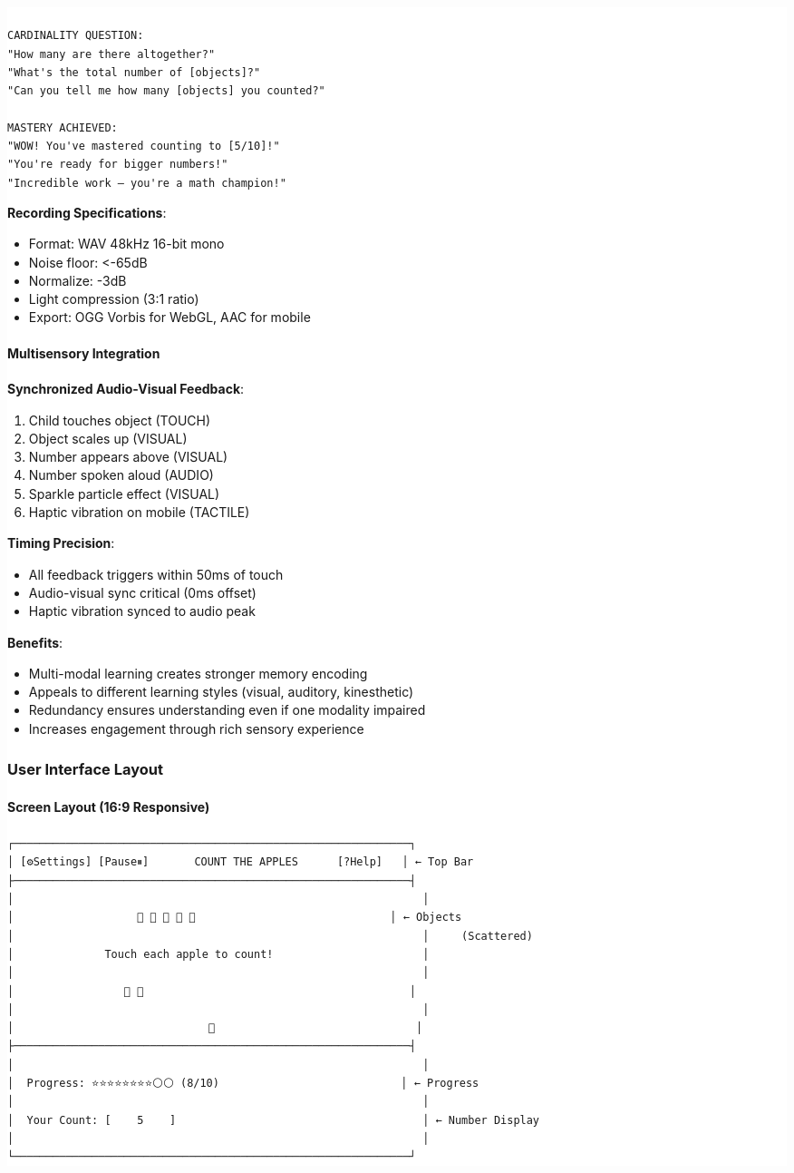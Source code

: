 ```

CARDINALITY QUESTION:
"How many are there altogether?"
"What's the total number of [objects]?"
"Can you tell me how many [objects] you counted?"

MASTERY ACHIEVED:
"WOW! You've mastered counting to [5/10]!"
"You're ready for bigger numbers!"
"Incredible work – you're a math champion!"
```

**Recording Specifications**:
- Format: WAV 48kHz 16-bit mono
- Noise floor: <-65dB
- Normalize: -3dB
- Light compression (3:1 ratio)
- Export: OGG Vorbis for WebGL, AAC for mobile

#### Multisensory Integration

**Synchronized Audio-Visual Feedback**:
1. Child touches object (TOUCH)
2. Object scales up (VISUAL)
3. Number appears above (VISUAL)
4. Number spoken aloud (AUDIO)
5. Sparkle particle effect (VISUAL)
6. Haptic vibration on mobile (TACTILE)

**Timing Precision**:
- All feedback triggers within 50ms of touch
- Audio-visual sync critical (0ms offset)
- Haptic vibration synced to audio peak

**Benefits**:
- Multi-modal learning creates stronger memory encoding
- Appeals to different learning styles (visual, auditory, kinesthetic)
- Redundancy ensures understanding even if one modality impaired
- Increases engagement through rich sensory experience

### User Interface Layout

#### Screen Layout (16:9 Responsive)

```
┌─────────────────────────────────────────────────────────────┐
│ [⚙Settings] [Pause⏸]       COUNT THE APPLES      [?Help]   │ ← Top Bar
├─────────────────────────────────────────────────────────────┤
│                                                               │
│                   🍎 🍎 🍎 🍎 🍎                              │ ← Objects
│                                                               │     (Scattered)
│              Touch each apple to count!                       │
│                                                               │
│                 🍎 🍎                                         │
│                                                               │
│                              🍎                               │
├─────────────────────────────────────────────────────────────┤
│                                                               │
│  Progress: ⭐⭐⭐⭐⭐⭐⭐⭐⚪⚪ (8/10)                            │ ← Progress
│                                                               │
│  Your Count: [    5    ]                                      │ ← Number Display
│                                                               │
└─────────────────────────────────────────────────────────────┘
```
